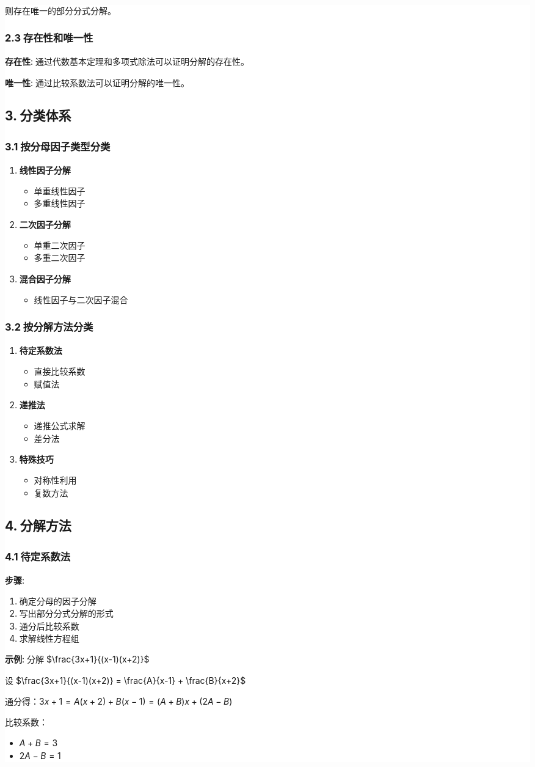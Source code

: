 则存在唯一的部分分式分解。

### 2.3 存在性和唯一性

**存在性**: 通过代数基本定理和多项式除法可以证明分解的存在性。

**唯一性**: 通过比较系数法可以证明分解的唯一性。

## 3. 分类体系

### 3.1 按分母因子类型分类

1. **线性因子分解**
   - 单重线性因子
   - 多重线性因子

2. **二次因子分解**
   - 单重二次因子
   - 多重二次因子

3. **混合因子分解**
   - 线性因子与二次因子混合

### 3.2 按分解方法分类

1. **待定系数法**
   - 直接比较系数
   - 赋值法

2. **递推法**
   - 递推公式求解
   - 差分法

3. **特殊技巧**
   - 对称性利用
   - 复数方法

## 4. 分解方法

### 4.1 待定系数法

**步骤**:
1. 确定分母的因子分解
2. 写出部分分式分解的形式
3. 通分后比较系数
4. 求解线性方程组

**示例**: 分解 $\frac{3x+1}{(x-1)(x+2)}$

设 $\frac{3x+1}{(x-1)(x+2)} = \frac{A}{x-1} + \frac{B}{x+2}$

通分得：$3x+1 = A(x+2) + B(x-1) = (A+B)x + (2A-B)$

比较系数：
- $A+B = 3$
- $2A-B = 1$
